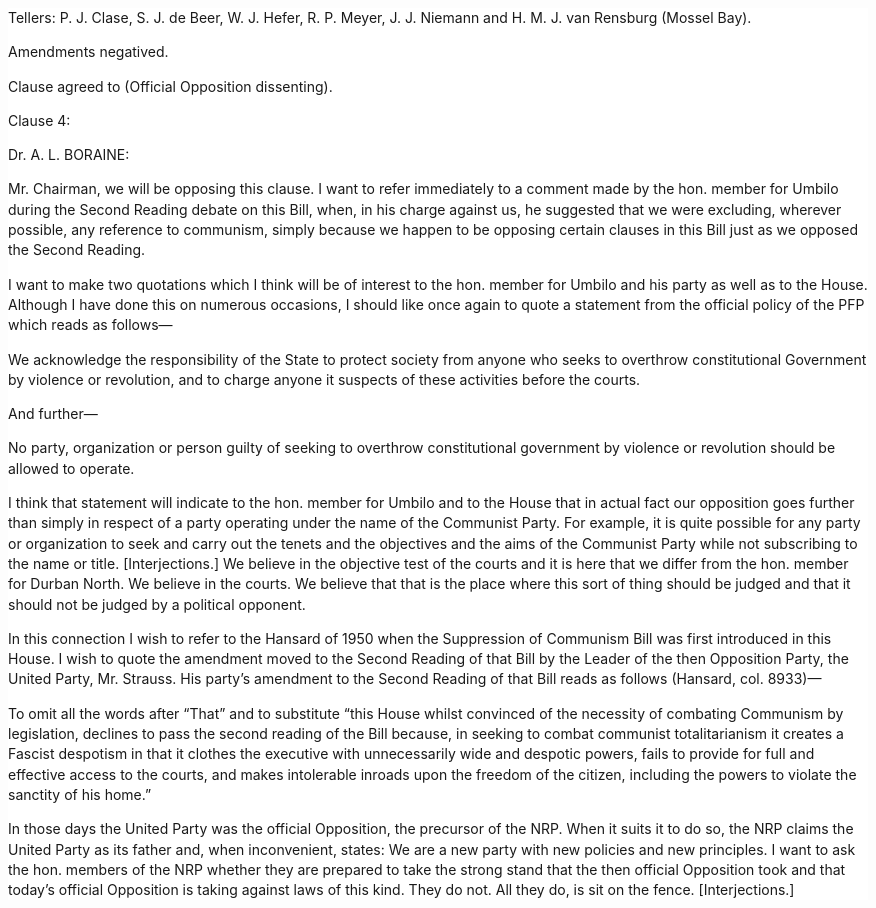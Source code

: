 <p>Tellers: P. J. Clase, S. J. de Beer, W. J. Hefer, R. P. Meyer, J. J. Niemann and H. M. J. van Rensburg (Mossel Bay).</p>

<p>Amendments negatived.</p>

<p>Clause agreed to (Official Opposition dissenting).</p>

<p>Clause 4:</p>

<speech by="#boraine">

<from>Dr. <person refersTo="hansard_za">A. L. BORAINE</person>:</from>

<p>Mr. Chairman, we will be opposing this clause. I want to refer immediately to a comment made by the hon. member for Umbilo during the Second Reading debate on this Bill, when, in his charge against us, he suggested that we were excluding, wherever possible, any reference to communism, simply because we happen to be opposing certain clauses in this Bill just as we opposed the Second Reading.</p>

<p>I want to make two quotations which I think will be of interest to the hon. member for Umbilo and his party as well as to the House. Although I have done this on numerous occasions, I should like once again to quote a statement from the official policy of the PFP which reads as follows&#x2014;</p>

<block name="quote">We acknowledge the responsibility of the State to protect society from anyone who seeks to overthrow constitutional Government by violence or revolution, and to charge anyone it suspects of these activities before the courts.</block>

<p>And further&#x2014;</p>

<block name="quote">No party, organization or person guilty of seeking to overthrow constitutional government by violence or revolution should be allowed to operate.</block>

<p>I think that statement will indicate to the hon. member for Umbilo and to the House that in actual fact our opposition goes further than simply in respect of a party operating under the name of the Communist Party. For example, it is quite possible for any party or organization to seek and carry out the tenets and the objectives and the aims of the Communist Party while not subscribing to the name or title. [Interjections.] We believe in the objective test of the courts and it is here that we differ from the hon. member for Durban North. We believe in the courts. We believe that that is the place where this sort of thing should be judged and that it should not be judged by a political opponent.</p>

<p>In this connection I wish to refer to the Hansard of 1950 when the Suppression of Communism Bill was first introduced in this House. I wish to quote the amendment moved to the Second Reading of that Bill by the Leader of the then Opposition Party, the United Party, Mr. Strauss. His party&#x2019;s amendment to the Second Reading of that Bill reads as follows (Hansard, col. 8933)&#x2014;</p>

<block name="quote">To omit all the words after &#x201C;That&#x201D; and to substitute &#x201C;this House whilst convinced of the necessity of combating Communism <span class="col_7235-7236" refersTo="page_0430"/>by legislation, declines to pass the second reading of the Bill because, in seeking to combat communist totalitarianism it creates a Fascist despotism in that it clothes the executive with unnecessarily wide and despotic powers, fails to provide for full and effective access to the courts, and makes intolerable inroads upon the freedom of the citizen, including the powers to violate the sanctity of his home.&#x201D;</block>

<p>In those days the United Party was the official Opposition, the precursor of the NRP. When it suits it to do so, the NRP claims the United Party as its father and, when inconvenient, states: We are a new party with new policies and new principles. I want to ask the hon. members of the NRP whether they are prepared to take the strong stand that the then official Opposition took and that today&#x2019;s official Opposition is taking against laws of this kind. They do not. All they do, is sit on the fence. [Interjections.]</p>
